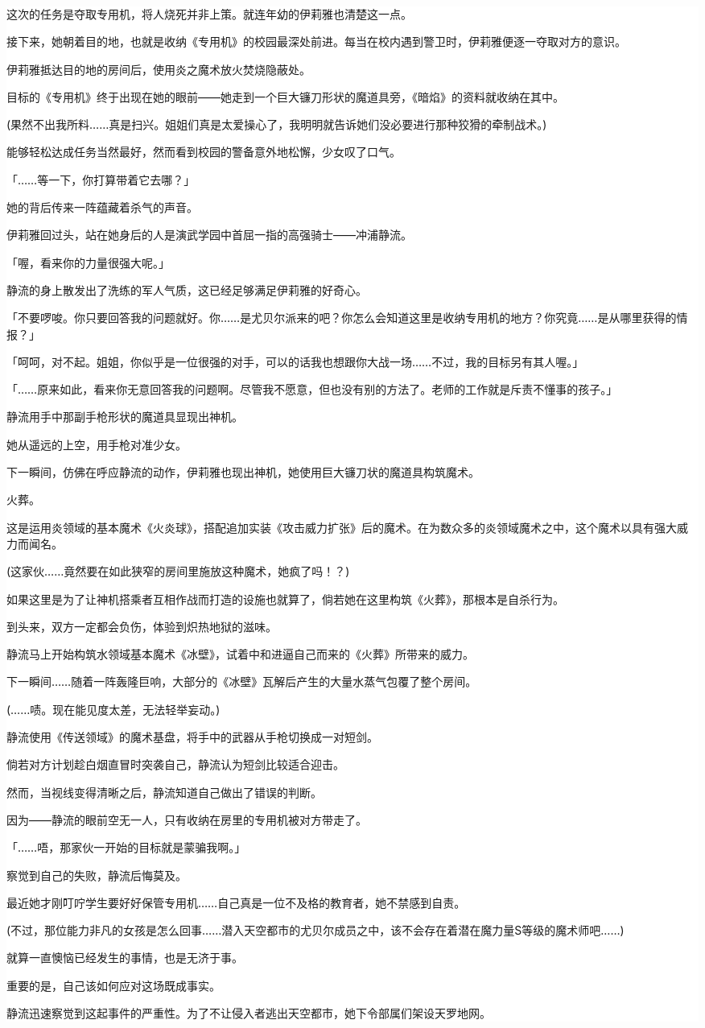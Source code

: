 这次的任务是夺取专用机，将人烧死并非上策。就连年幼的伊莉雅也清楚这一点。

接下来，她朝着目的地，也就是收纳《专用机》的校园最深处前进。每当在校内遇到警卫时，伊莉雅便逐一夺取对方的意识。

伊莉雅抵达目的地的房间后，使用炎之魔术放火焚烧隐蔽处。

目标的《专用机》终于出现在她的眼前——她走到一个巨大镰刀形状的魔道具旁，《暗焰》的资料就收纳在其中。

(果然不出我所料……真是扫兴。姐姐们真是太爱操心了，我明明就告诉她们没必要进行那种狡猾的牵制战术。)

能够轻松达成任务当然最好，然而看到校园的警备意外地松懈，少女叹了口气。

「……等一下，你打算带着它去哪？」

她的背后传来一阵蕴藏着杀气的声音。

伊莉雅回过头，站在她身后的人是演武学园中首屈一指的高强骑士——冲浦静流。

「喔，看来你的力量很强大呢。」

静流的身上散发出了洗练的军人气质，这已经足够满足伊莉雅的好奇心。

「不要啰唆。你只要回答我的问题就好。你……是尤贝尔派来的吧？你怎么会知道这里是收纳专用机的地方？你究竟……是从哪里获得的情报？」

「呵呵，对不起。姐姐，你似乎是一位很强的对手，可以的话我也想跟你大战一场……不过，我的目标另有其人喔。」

「……原来如此，看来你无意回答我的问题啊。尽管我不愿意，但也没有别的方法了。老师的工作就是斥责不懂事的孩子。」

静流用手中那副手枪形状的魔道具显现出神机。

她从遥远的上空，用手枪对准少女。

下一瞬间，仿佛在呼应静流的动作，伊莉雅也现出神机，她使用巨大镰刀状的魔道具构筑魔术。

火葬。

这是运用炎领域的基本魔术《火炎球》，搭配追加实装《攻击威力扩张》后的魔术。在为数众多的炎领域魔术之中，这个魔术以具有强大威力而闻名。

(这家伙……竟然要在如此狭窄的房间里施放这种魔术，她疯了吗！？)

如果这里是为了让神机搭乘者互相作战而打造的设施也就算了，倘若她在这里构筑《火葬》，那根本是自杀行为。

到头来，双方一定都会负伤，体验到炽热地狱的滋味。

静流马上开始构筑水领域基本魔术《冰壁》，试着中和进逼自己而来的《火葬》所带来的威力。

下一瞬间……随着一阵轰隆巨响，大部分的《冰壁》瓦解后产生的大量水蒸气包覆了整个房间。

(……啧。现在能见度太差，无法轻举妄动。)

静流使用《传送领域》的魔术基盘，将手中的武器从手枪切换成一对短剑。

倘若对方计划趁白烟直冒时突袭自己，静流认为短剑比较适合迎击。

然而，当视线变得清晰之后，静流知道自己做出了错误的判断。

因为——静流的眼前空无一人，只有收纳在房里的专用机被对方带走了。

「……唔，那家伙一开始的目标就是蒙骗我啊。」

察觉到自己的失败，静流后悔莫及。

最近她才刚叮咛学生要好好保管专用机……自己真是一位不及格的教育者，她不禁感到自责。

(不过，那位能力非凡的女孩是怎么回事……潜入天空都市的尤贝尔成员之中，该不会存在着潜在魔力量S等级的魔术师吧……)

就算一直懊恼已经发生的事情，也是无济于事。

重要的是，自己该如何应对这场既成事实。

静流迅速察觉到这起事件的严重性。为了不让侵入者逃出天空都市，她下令部属们架设天罗地网。

